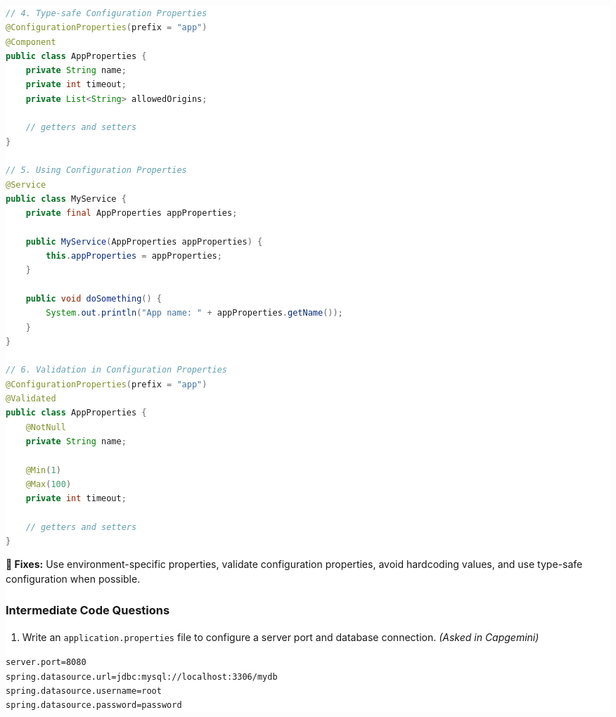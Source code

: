 ```java
// 4. Type-safe Configuration Properties
@ConfigurationProperties(prefix = "app")
@Component
public class AppProperties {
    private String name;
    private int timeout;
    private List<String> allowedOrigins;
    
    // getters and setters
}

// 5. Using Configuration Properties
@Service
public class MyService {
    private final AppProperties appProperties;
    
    public MyService(AppProperties appProperties) {
        this.appProperties = appProperties;
    }
    
    public void doSomething() {
        System.out.println("App name: " + appProperties.getName());
    }
}

// 6. Validation in Configuration Properties
@ConfigurationProperties(prefix = "app")
@Validated
public class AppProperties {
    @NotNull
    private String name;
    
    @Min(1)
    @Max(100)
    private int timeout;
    
    // getters and setters
}
```

**🐞 Fixes:** Use environment-specific properties, validate configuration properties, avoid hardcoding values, and use type-safe configuration when possible.

### Intermediate Code Questions

1. Write an `application.properties` file to configure a server port and database connection. _(Asked in Capgemini)_

```properties
server.port=8080
spring.datasource.url=jdbc:mysql://localhost:3306/mydb
spring.datasource.username=root
spring.datasource.password=password
```
